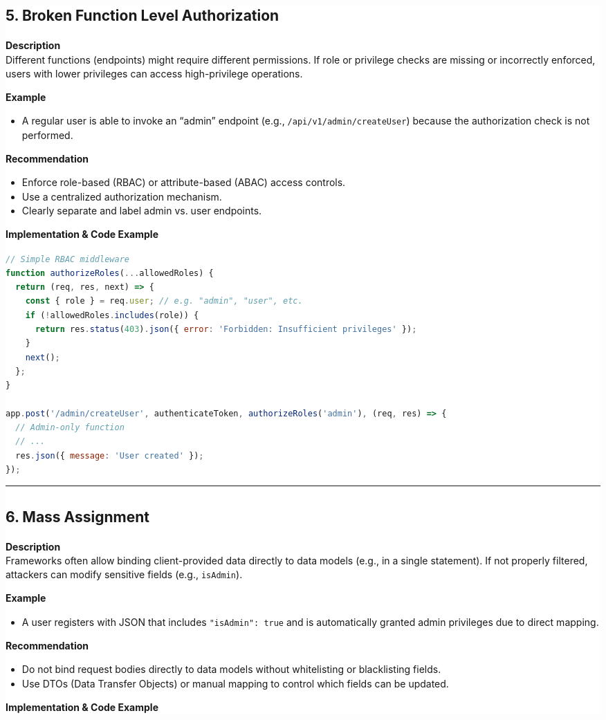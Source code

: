 
## 5. Broken Function Level Authorization

**Description**  
Different functions (endpoints) might require different permissions. If role or privilege checks are missing or incorrectly enforced, users with lower privileges can access high-privilege operations.

**Example**  
- A regular user is able to invoke an “admin” endpoint (e.g., `/api/v1/admin/createUser`) because the authorization check is not performed.

**Recommendation**  
- Enforce role-based (RBAC) or attribute-based (ABAC) access controls.  
- Use a centralized authorization mechanism.  
- Clearly separate and label admin vs. user endpoints.

**Implementation & Code Example**

```js
// Simple RBAC middleware
function authorizeRoles(...allowedRoles) {
  return (req, res, next) => {
    const { role } = req.user; // e.g. "admin", "user", etc.
    if (!allowedRoles.includes(role)) {
      return res.status(403).json({ error: 'Forbidden: Insufficient privileges' });
    }
    next();
  };
}

app.post('/admin/createUser', authenticateToken, authorizeRoles('admin'), (req, res) => {
  // Admin-only function
  // ...
  res.json({ message: 'User created' });
});
```

---

## 6. Mass Assignment

**Description**  
Frameworks often allow binding client-provided data directly to data models (e.g., in a single statement). If not properly filtered, attackers can modify sensitive fields (e.g., `isAdmin`).

**Example**  
- A user registers with JSON that includes `"isAdmin": true` and is automatically granted admin privileges due to direct mapping.

**Recommendation**  
- Do not bind request bodies directly to data models without whitelisting or blacklisting fields.  
- Use DTOs (Data Transfer Objects) or manual mapping to control which fields can be updated.

**Implementation & Code Example**
